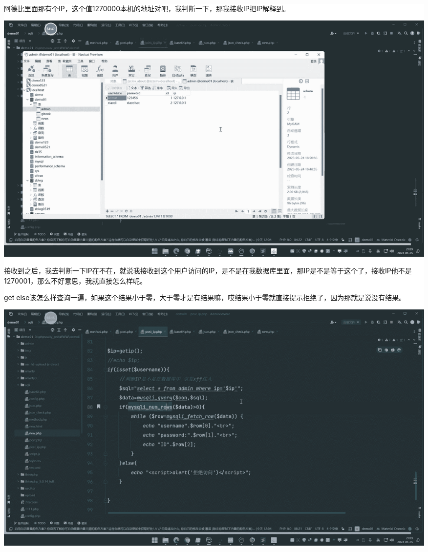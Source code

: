 阿德比里面那有个IP，这个值1270000本机的地址对吧，我判断一下，那我接收IP把IP解释到。

![](img/bc030ddf02bf33193a2eb1a349a1ac30_168.png)

接收到之后，我去判断一下IP在不在，就说我接收到这个用户访问的IP，是不是在我数据库里面，那IP是不是等于这个了，接收IP他不是1270001，那么不好意思，我就直接怎么样呢。

get else该怎么样查询一遍，如果这个结果小于零，大于零才是有结果嘛，哎结果小于零就直接提示拒绝了，因为那就是说没有结果。



![](img/bc030ddf02bf33193a2eb1a349a1ac30_170.png)

